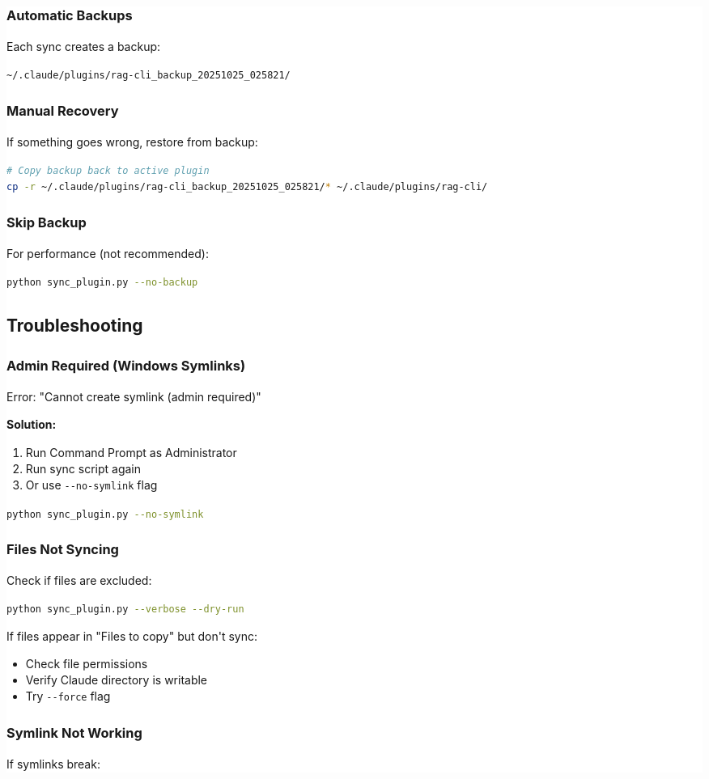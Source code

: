 ### Automatic Backups

Each sync creates a backup:

```
~/.claude/plugins/rag-cli_backup_20251025_025821/
```

### Manual Recovery

If something goes wrong, restore from backup:

```bash
# Copy backup back to active plugin
cp -r ~/.claude/plugins/rag-cli_backup_20251025_025821/* ~/.claude/plugins/rag-cli/
```

### Skip Backup

For performance (not recommended):

```bash
python sync_plugin.py --no-backup
```

## Troubleshooting

### Admin Required (Windows Symlinks)

Error: "Cannot create symlink (admin required)"

**Solution:**
1. Run Command Prompt as Administrator
2. Run sync script again
3. Or use `--no-symlink` flag

```bash
python sync_plugin.py --no-symlink
```

### Files Not Syncing

Check if files are excluded:

```bash
python sync_plugin.py --verbose --dry-run
```

If files appear in "Files to copy" but don't sync:
- Check file permissions
- Verify Claude directory is writable
- Try `--force` flag

### Symlink Not Working

If symlinks break:
